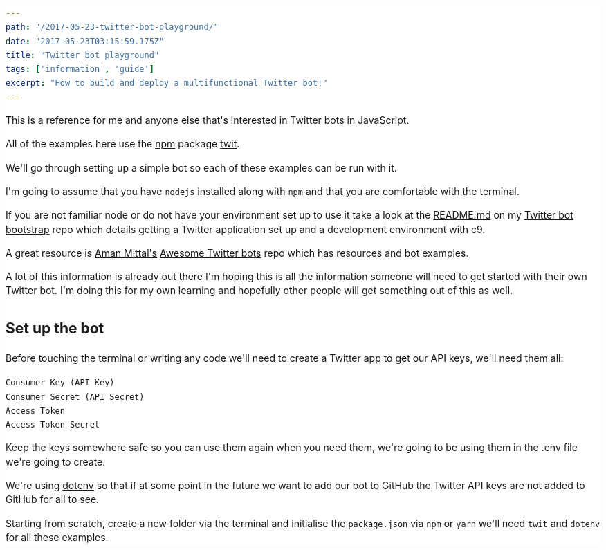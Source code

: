 ```yaml
---
path: "/2017-05-23-twitter-bot-playground/"
date: "2017-05-23T03:15:59.175Z"
title: "Twitter bot playground"
tags: ['information', 'guide']
excerpt: "How to build and deploy a multifunctional Twitter bot!"
---
```


This is a reference for me and anyone else that's interested in Twitter bots in
JavaScript.

All of the examples here use the [npm][npm] package [twit][twit].

We'll go through setting up a simple bot so each of these examples can be run
with it.

I'm going to assume that you have `nodejs` installed along with `npm` and that
you are comfortable with the terminal.

If you are not familiar node or do not have your environment set up to use it
take a look at the [README.md][twitter-bot-bootstrap-readme] on my [Twitter bot
bootstrap][twitter-bot-bootstrap] repo which details getting a Twitter
application set up and a development environment with c9.

A great resource is [Aman Mittal's][aman-github-profile] [Awesome Twitter
bots][awesome-twitter-bots] repo which has resources and bot examples.

A lot of this information is already out there I'm hoping this is all the
information someone will need to get started with their own Twitter bot. I'm
doing this for my own learning and hopefully other people will get something out
of this as well.

## Set up the bot

Before touching the terminal or writing any code we'll need to create a [Twitter
app][twitter-app] to get our API keys, we'll need them all:

```text
Consumer Key (API Key)
Consumer Secret (API Secret)
Access Token
Access Token Secret
```

Keep the keys somewhere safe so you can use them again when you need them, we're
going to be using them in the [.env][dotenv] file we're going to create.

We're using [dotenv][dotenv] so that if at some point in the future we want to
add our bot to GitHub the Twitter API keys are not added to GitHub for all to
see.

Starting from scratch, create a new folder via the terminal and initialise the
`package.json` via `npm` or `yarn` we'll need `twit` and `dotenv` for all these
examples.


[license-badge]: https://img.shields.io/github/license/mashape/apistatus.svg
[license-url]: http://opensource.org/licenses/MIT
[gitter-bagde]: https://badges.gitter.im/awesome-twitter-bots/Lobby.svg
[gitter-url]: https://gitter.im/awesome-twitter-bots/Lobby?utm_source=badge&utm_medium=badge&utm_campaign=pr-badge&utm_content=badge
[npm]: https://www.npmjs.com/
[twit]: https://www.npmjs.com/package/twit
[twitter-bot-bootstrap-readme]: https://github.com/spences10/twitter-bot-bootstrap#twitter-bot-bootstrap
[twitter-bot-bootstrap]: https://github.com/spences10/twitter-bot-bootstrap
[aman-github-profile]: https://github.com/amandeepmittal
[awesome-twitter-bots]: https://github.com/amandeepmittal/awesome-twitter-bots
[twitter-app]: https://apps.twitter.com/app/new
[dotenv]: https://www.npmjs.com/package/dotenv
[scottbot]: https://twitter.com/DroidScott
[scotttwit]: https://twitter.com/ScottDevTweets
[egghead-media-files]: https://egghead.io/lessons/node-js-tweet-media-files-with-twit-js
[hannah-davis]: https://egghead.io/instructors/hannah-davis
[nasa-iotd]: https://www.nasa.gov/multimedia/imagegallery/iotd.html
[api-apply]: https://api.nasa.gov/index.html#apply-for-an-api-key
[egghead-markov]: https://egghead.io/lessons/node-js-make-a-bot-that-sounds-like-you-with-rita-js?series=create-your-own-twitter-bots
[rita-npm]: https://www.npmjs.com/package/rita
[tweet-archive]: https://support.twitter.com/articles/20170160
[npm-tabletop]: https://www.npmjs.com/package/tabletop
[egghead-tabletop]: https://egghead.io/lessons/node-js-retrieve-and-tweet-information-from-google-spreadsheets
[google-sheets]: sheets.google.com
[zeit-login]: https://zeit.co/login
[now]: https://zeit.co/now
[now-getting-started-cli]: https://zeit.co/docs/getting-started/installing-now#cli-with-npm
[now-first-deploy]: https://zeit.co/docs/getting-started/your-first-deployments#deploying-node
[github-issue]: https://github.com/spences10/twitter-bot-playground/issues/new
[immutable-deployment]: https://blog.codeship.com/immutable-deployments/
[tim]: https://github.com/timneutkens
[ternary]: https://developer.mozilla.org/en/docs/Web/JavaScript/Reference/Operators/Conditional_Operator